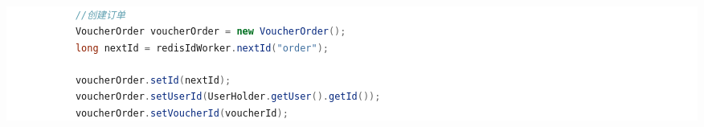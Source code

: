 ```java
            //创建订单
            VoucherOrder voucherOrder = new VoucherOrder();
            long nextId = redisIdWorker.nextId("order");

            voucherOrder.setId(nextId);
            voucherOrder.setUserId(UserHolder.getUser().getId());
            voucherOrder.setVoucherId(voucherId);

